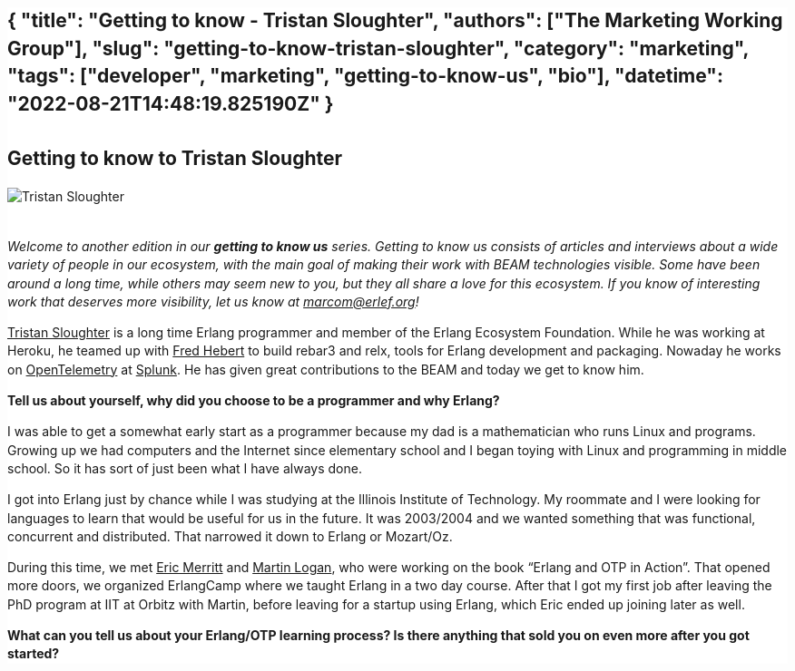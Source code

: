 {
  "title": "Getting to know - Tristan Sloughter",
  "authors": ["The Marketing Working Group"],
  "slug": "getting-to-know-tristan-sloughter",
  "category": "marketing",
  "tags": ["developer", "marketing", "getting-to-know-us", "bio"],
  "datetime": "2022-08-21T14:48:19.825190Z"
}
---
Getting to know to Tristan Sloughter
---


<img src="/images/getting-to-know/tsloughter.png" width="100%" height="auto" alt="Tristan Sloughter"/>

<br/>
<br/>

*Welcome to another edition in our **getting to know us** series.
Getting to know us consists of articles and interviews about a wide
variety of people in our ecosystem, with the main goal of making their
work with BEAM technologies visible. Some have been around a long time,
while others may seem new to you, but they all share a love for this
ecosystem. If you know of interesting work that deserves more
visibility, let us know at <marcom@erlef.org>!*

[Tristan Sloughter](https://github.com/tsloughter) is a long time Erlang programmer and member of the Erlang Ecosystem Foundation.
While he was working at Heroku, he teamed up with [Fred Hebert](https://ferd.ca/) to build rebar3 and relx, tools for Erlang development and packaging.
Nowaday he works on [OpenTelemetry](https://opentelemetry.io/) at [Splunk](https://www.splunk.com/en_us/products/apm-application-performance-monitoring.html). He has given great contributions to the BEAM and today we get to know him.

**Tell us about yourself, why did you choose to be a programmer and why Erlang?**

I was able to get a somewhat early start as a programmer because my dad is a mathematician who runs Linux and programs. Growing up we had computers and the Internet since elementary school and I began toying with Linux and programming in middle school. So it has sort of just been what I have always done.

I got into Erlang just by chance while I was studying at the Illinois Institute of Technology. My roommate and I were looking for languages to learn that would be useful for us in the future. It was 2003/2004 and we wanted something that was functional, concurrent and distributed. That narrowed it down to Erlang or Mozart/Oz.

During this time, we met [Eric Merritt](https://github.com/ericbmerritt) and [Martin Logan](https://github.com/martinjlogan), who were working on the book  “Erlang and OTP in Action”. That opened more doors, we organized ErlangCamp where we taught Erlang in a two day course. After that I got my first job after leaving the PhD program at IIT at Orbitz with Martin, before leaving for a startup using Erlang, which Eric ended up joining later as well.


**What can you tell us about your Erlang/OTP learning process? Is there anything that sold you on even more after you
got started?**
